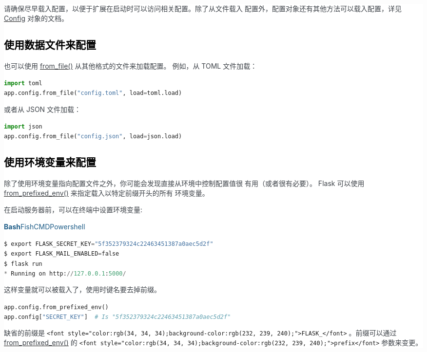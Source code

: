 <font style="color:rgb(62, 67, 73);">请确保尽早载入配置，以便于扩展在启动时可以访问相关配置。除了从文件载入 配置外，配置对象还有其他方法可以载入配置，详见</font><font style="color:rgb(62, 67, 73);"> </font>[<font style="color:rgb(62, 67, 73);">Config</font>](https://dormousehole.readthedocs.io/en/2.3.2/api.html#flask.Config)<font style="color:rgb(62, 67, 73);"> </font><font style="color:rgb(62, 67, 73);">对象的文档。</font>

## <font style="color:black;">使用数据文件来配置</font>
<font style="color:rgb(62, 67, 73);">也可以使用</font><font style="color:rgb(62, 67, 73);"> </font>[<font style="color:rgb(62, 67, 73);">from_file()</font>](https://dormousehole.readthedocs.io/en/2.3.2/api.html#flask.Config.from_file)<font style="color:rgb(62, 67, 73);"> </font><font style="color:rgb(62, 67, 73);">从其他格式的文件来加载配置。 例如，从 TOML 文件加载：</font>

```python
import toml
app.config.from_file("config.toml", load=toml.load)
```

<font style="color:rgb(62, 67, 73);">或者从 JSON 文件加载：</font>

```python
import json
app.config.from_file("config.json", load=json.load)
```

## <font style="color:black;">使用环境变量来配置</font>
<font style="color:rgb(62, 67, 73);">除了使用环境变量指向配置文件之外，你可能会发现直接从环境中控制配置值很 有用（或者很有必要）。 Flask 可以使用</font><font style="color:rgb(62, 67, 73);"> </font>[<font style="color:rgb(62, 67, 73);">from_prefixed_env()</font>](https://dormousehole.readthedocs.io/en/2.3.2/api.html#flask.Config.from_prefixed_env)<font style="color:rgb(62, 67, 73);"> </font><font style="color:rgb(62, 67, 73);">来指定载入以特定前缀开头的所有 环境变量。</font>

<font style="color:rgb(62, 67, 73);">在启动服务器前，可以在终端中设置环境变量:</font>

**<font style="color:rgb(29, 92, 135);background-color:#FFFFFF;">Bash</font>**<font style="color:rgb(29, 92, 135);">Fish</font><font style="color:rgb(29, 92, 135);">CMD</font><font style="color:rgb(29, 92, 135);">Powershell</font>

```python
$ export FLASK_SECRET_KEY="5f352379324c22463451387a0aec5d2f"
$ export FLASK_MAIL_ENABLED=false
$ flask run
* Running on http://127.0.0.1:5000/
```

<font style="color:rgb(62, 67, 73);">这样变量就可以被载入了，使用时键名要去掉前缀。</font>

```python
app.config.from_prefixed_env()
app.config["SECRET_KEY"]  # Is "5f352379324c22463451387a0aec5d2f"
```

<font style="color:rgb(62, 67, 73);">缺省的前缀是</font><font style="color:rgb(62, 67, 73);"> </font>`<font style="color:rgb(34, 34, 34);background-color:rgb(232, 239, 240);">FLASK_</font>`<font style="color:rgb(62, 67, 73);"> </font><font style="color:rgb(62, 67, 73);">。前缀可以通过</font><font style="color:rgb(62, 67, 73);"> </font>[<font style="color:rgb(62, 67, 73);">from_prefixed_env()</font>](https://dormousehole.readthedocs.io/en/2.3.2/api.html#flask.Config.from_prefixed_env)<font style="color:rgb(62, 67, 73);"> </font><font style="color:rgb(62, 67, 73);">的</font><font style="color:rgb(62, 67, 73);"> </font>`<font style="color:rgb(34, 34, 34);background-color:rgb(232, 239, 240);">prefix</font>`<font style="color:rgb(62, 67, 73);"> </font><font style="color:rgb(62, 67, 73);">参数来变更。</font>
